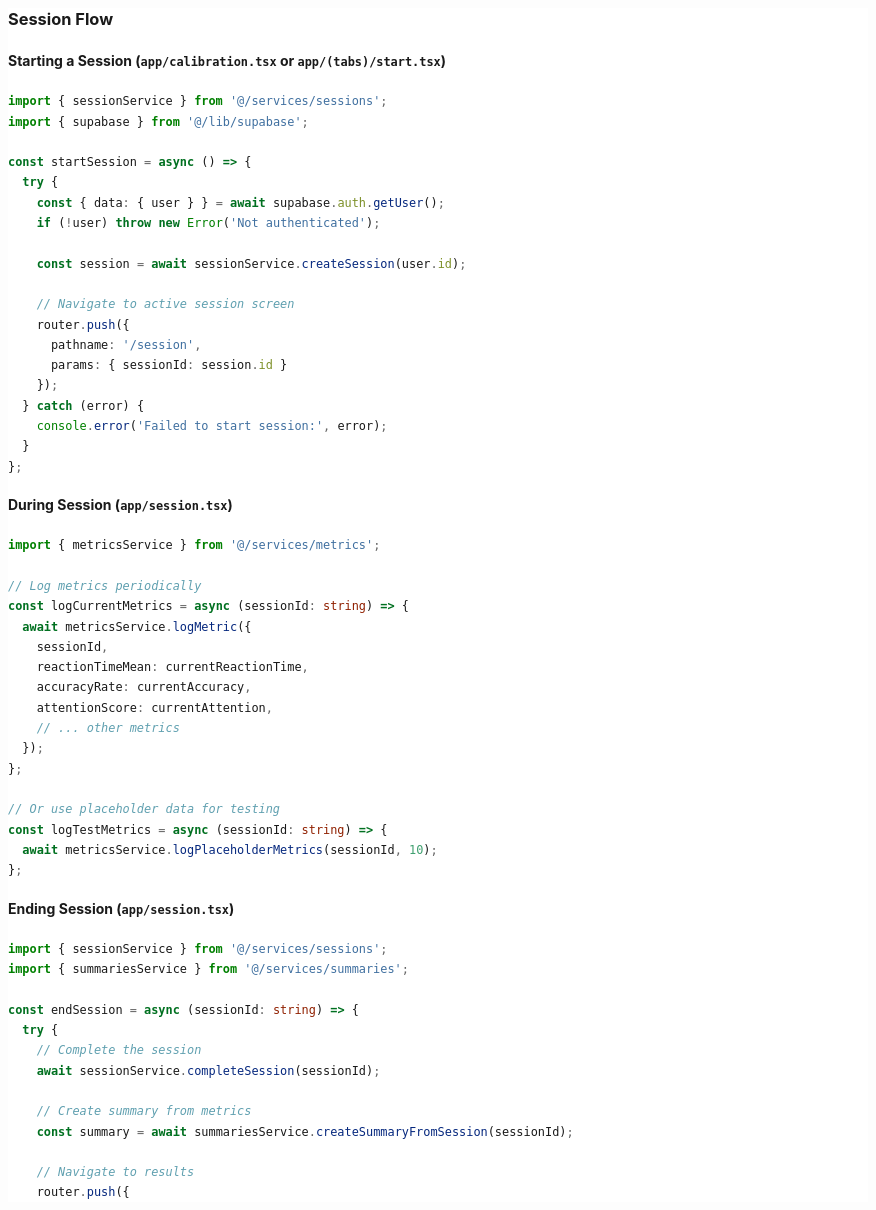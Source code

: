 ### Session Flow

#### Starting a Session (`app/calibration.tsx` or `app/(tabs)/start.tsx`)

```typescript
import { sessionService } from '@/services/sessions';
import { supabase } from '@/lib/supabase';

const startSession = async () => {
  try {
    const { data: { user } } = await supabase.auth.getUser();
    if (!user) throw new Error('Not authenticated');

    const session = await sessionService.createSession(user.id);

    // Navigate to active session screen
    router.push({
      pathname: '/session',
      params: { sessionId: session.id }
    });
  } catch (error) {
    console.error('Failed to start session:', error);
  }
};
```

#### During Session (`app/session.tsx`)

```typescript
import { metricsService } from '@/services/metrics';

// Log metrics periodically
const logCurrentMetrics = async (sessionId: string) => {
  await metricsService.logMetric({
    sessionId,
    reactionTimeMean: currentReactionTime,
    accuracyRate: currentAccuracy,
    attentionScore: currentAttention,
    // ... other metrics
  });
};

// Or use placeholder data for testing
const logTestMetrics = async (sessionId: string) => {
  await metricsService.logPlaceholderMetrics(sessionId, 10);
};
```

#### Ending Session (`app/session.tsx`)

```typescript
import { sessionService } from '@/services/sessions';
import { summariesService } from '@/services/summaries';

const endSession = async (sessionId: string) => {
  try {
    // Complete the session
    await sessionService.completeSession(sessionId);

    // Create summary from metrics
    const summary = await summariesService.createSummaryFromSession(sessionId);

    // Navigate to results
    router.push({
```